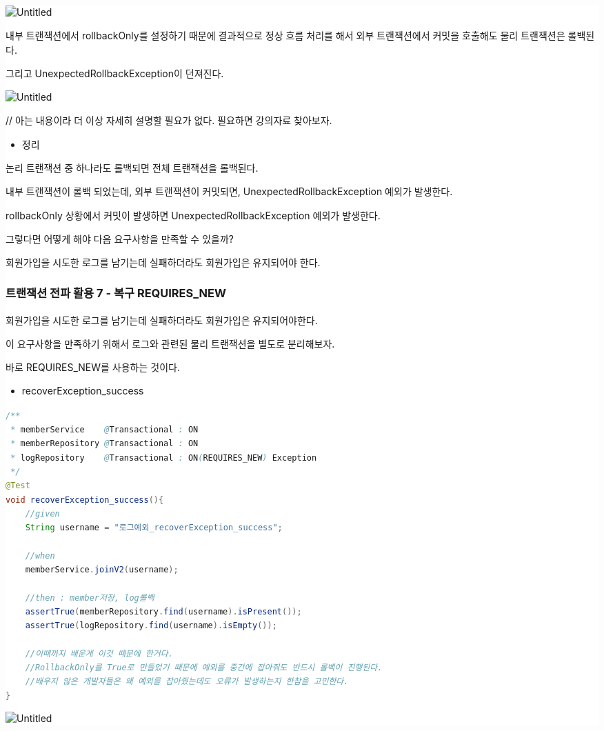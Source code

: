 ![Untitled](https://s3-us-west-2.amazonaws.com/secure.notion-static.com/96ea817e-f5bb-4089-9221-77c8c90f145e/Untitled.png)

내부 트랜잭션에서 rollbackOnly를 설정하기 때문에 결과적으로 정상 흐름 처리를 해서 외부 트랜잭션에서 커밋을 호출해도 물리 트랜잭션은 롤백된다.

그리고 UnexpectedRollbackException이 던져진다.

![Untitled](https://s3-us-west-2.amazonaws.com/secure.notion-static.com/3b2eb4cc-fcc8-4259-90c5-0c4b4a12e428/Untitled.png)

// 아는 내용이라 더 이상 자세히 설명할 필요가 없다. 필요하면 강의자료 찾아보자.

- 정리

논리 트랜잭션 중 하나라도 롤백되면 전체 트랜잭션을 롤백된다.

내부 트랜잭션이 롤백 되었는데, 외부 트랜잭션이 커밋되면, UnexpectedRollbackException 예외가 발생한다.

rollbackOnly 상황에서 커밋이 발생하면 UnexpectedRollbackException 예외가 발생한다.

그렇다면 어떻게 해야 다음 요구사항을 만족할 수 있을까?

회원가입을 시도한 로그를 남기는데 실패하더라도 회원가입은 유지되어야 한다.

### 트랜잭션 전파 활용 7 - 복구 REQUIRES_NEW

회원가입을 시도한 로그를 남기는데 실패하더라도 회원가입은 유지되어야한다.

이 요구사항을 만족하기 위해서 로그와 관련된 물리 트랜잭션을 별도로 분리해보자.

바로 REQUIRES_NEW를 사용하는 것이다.

- recoverException_success

```java
/**
 * memberService    @Transactional : ON
 * memberRepository @Transactional : ON
 * logRepository    @Transactional : ON(REQUIRES_NEW) Exception
 */
@Test
void recoverException_success(){
    //given
    String username = "로그예외_recoverException_success";

    //when
    memberService.joinV2(username);

    //then : member저장, log롤백
    assertTrue(memberRepository.find(username).isPresent());
    assertTrue(logRepository.find(username).isEmpty());

    //이때까지 배운게 이것 때문에 한거다.
    //RollbackOnly를 True로 만들었기 때문에 예외를 중간에 잡아줘도 반드시 롤백이 진행된다.
    //배우지 않은 개발자들은 왜 예외를 잡아줬는데도 오류가 발생하는지 한참을 고민한다.
}
```

![Untitled](https://s3-us-west-2.amazonaws.com/secure.notion-static.com/c285c5d5-dec5-43fb-b7cd-a4ee856fbfd9/Untitled.png)
